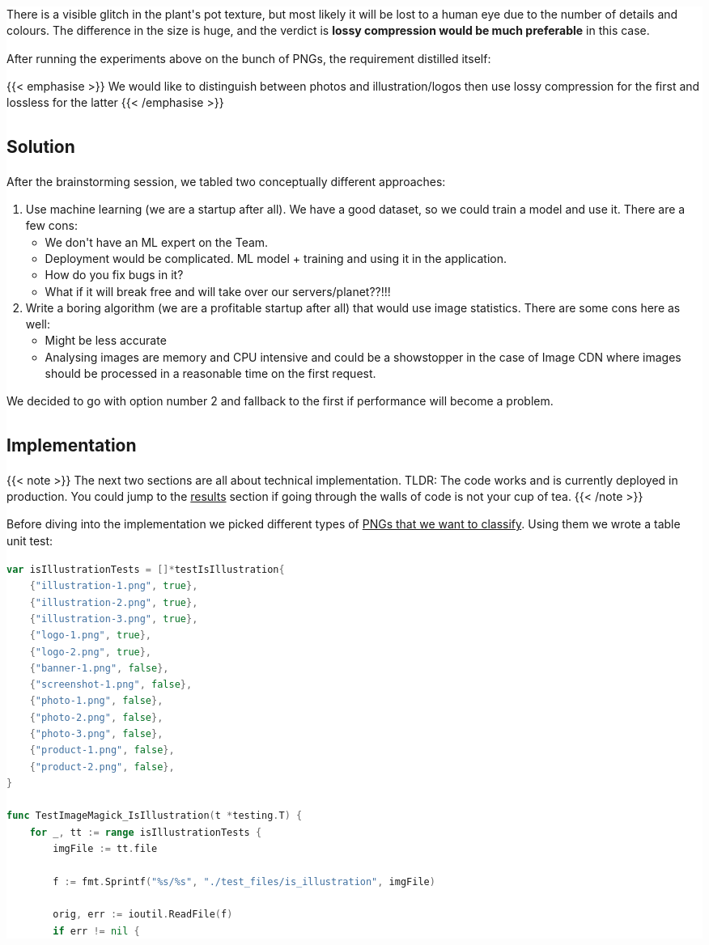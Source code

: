 There is a visible glitch in the plant's pot texture, but most likely it will be lost to a human eye due to the number of details and colours. The difference in the size is huge, and the verdict is **lossy compression would be much preferable** in this case.

After running the experiments above on the bunch of PNGs, the requirement distilled itself: 

{{< emphasise >}}
We would like to distinguish between photos and illustration/logos then use lossy compression for the first and lossless for the latter
{{< /emphasise >}}

## Solution

After the brainstorming session, we tabled two conceptually different approaches:

1. Use machine learning (we are a startup after all). We have a good dataset, so we could train a model and use it. There are a few cons: 
    * We don't have an ML expert on the Team.
    * Deployment would be complicated. ML model + training and using it in the application.
    * How do you fix bugs in it?
    * What if it will break free and will take over our servers/planet??!!!
2. Write a boring algorithm (we are a profitable startup after all) that would use image statistics. There are some cons here as well:
    * Might be less accurate
    * Analysing images are memory and CPU intensive and could be a showstopper in the case of Image CDN where images should be processed in a reasonable time on the first request.

We decided to go with option number 2 and fallback to the first if performance will become a problem.

## Implementation

{{< note >}}
The next two sections are all about technical implementation. TLDR: The code works and is currently deployed in production. You could jump to the [results](#results) section if going through the walls of code is not your cup of tea.
{{< /note >}}

Before diving into the implementation we picked different types of [PNGs that we want to classify](https://github.com/Pixboost/transformimgs/tree/master/img/processor/test_files/is_illustration). Using them we wrote a table unit test:

```go
var isIllustrationTests = []*testIsIllustration{
	{"illustration-1.png", true},
	{"illustration-2.png", true},
	{"illustration-3.png", true},
	{"logo-1.png", true},
	{"logo-2.png", true},
	{"banner-1.png", false},
	{"screenshot-1.png", false},
	{"photo-1.png", false},
	{"photo-2.png", false},
	{"photo-3.png", false},
	{"product-1.png", false},
	{"product-2.png", false},
}

func TestImageMagick_IsIllustration(t *testing.T) {
	for _, tt := range isIllustrationTests {
		imgFile := tt.file

		f := fmt.Sprintf("%s/%s", "./test_files/is_illustration", imgFile)

		orig, err := ioutil.ReadFile(f)
		if err != nil {
```